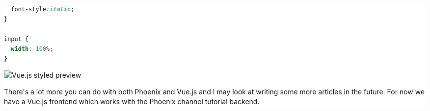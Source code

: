 ```css
  font-style:italic;
}

input {
  width: 100%;
}
```

![Vue.js styled preview](http://i.imgur.com/W0GLq6X.png)

There's a lot more you can do with both Phoenix and Vue.js and I may look at writing some more articles in the future. For now we have a Vue.js frontend which works with the Phoenix channel tutorial backend.
